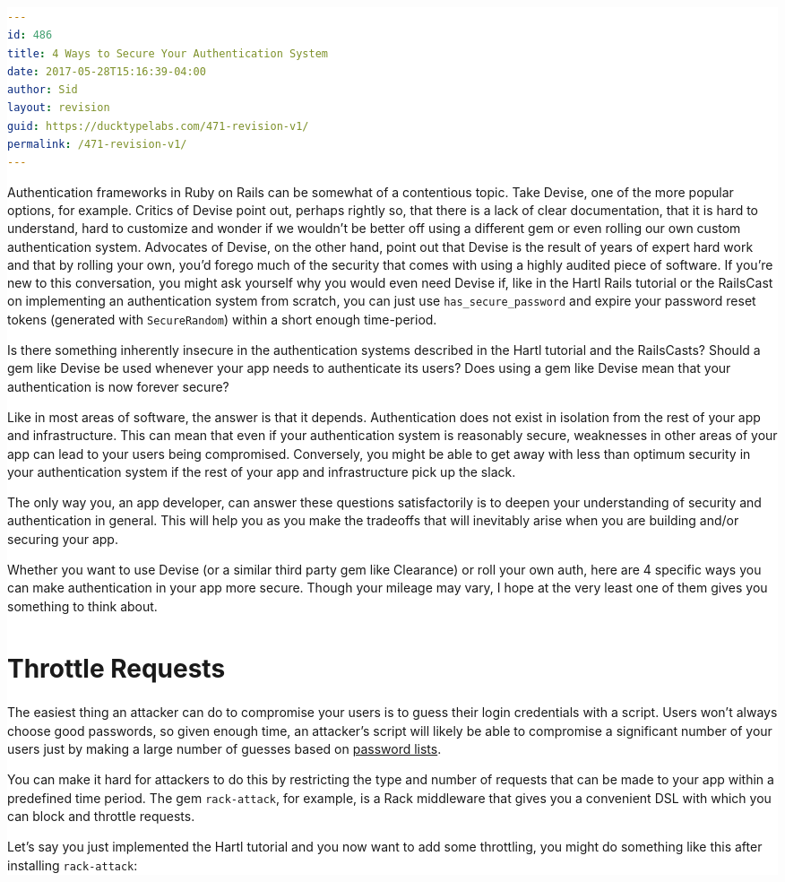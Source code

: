 ```yaml
---
id: 486
title: 4 Ways to Secure Your Authentication System
date: 2017-05-28T15:16:39-04:00
author: Sid
layout: revision
guid: https://ducktypelabs.com/471-revision-v1/
permalink: /471-revision-v1/
---
```

Authentication frameworks in Ruby on Rails can be somewhat of a contentious topic. Take Devise, one of the more popular options, for example. Critics of Devise point out, perhaps rightly so, that there is a lack of clear documentation, that it is hard to understand, hard to customize and wonder if we wouldn&#8217;t be better off using a different gem or even rolling our own custom authentication system. Advocates of Devise, on the other hand, point out that Devise is the result of years of expert hard work and that by rolling your own, you&#8217;d forego much of the security that comes with using a highly audited piece of software. If you&#8217;re new to this conversation, you might ask yourself why you would even need Devise if, like in the Hartl Rails tutorial or the RailsCast on implementing an authentication system from scratch, you can just use `has_secure_password` and expire your password reset tokens (generated with `SecureRandom`) within a short enough time-period.

Is there something inherently insecure in the authentication systems described in the Hartl tutorial and the RailsCasts? Should a gem like Devise be used whenever your app needs to authenticate its users? Does using a gem like Devise mean that your authentication is now forever secure?

Like in most areas of software, the answer is that it depends. Authentication does not exist in isolation from the rest of your app and infrastructure. This can mean that even if your authentication system is reasonably secure, weaknesses in other areas of your app can lead to your users being compromised. Conversely, you might be able to get away with less than optimum security in your authentication system if the rest of your app and infrastructure pick up the slack.

The only way you, an app developer, can answer these questions satisfactorily is to deepen your understanding of security and authentication in general. This will help you as you make the tradeoffs that will inevitably arise when you are building and/or securing your app.

Whether you want to use Devise (or a similar third party gem like Clearance) or roll your own auth, here are 4 specific ways you can make authentication in your app more secure. Though your mileage may vary, I hope at the very least one of them gives you something to think about.

# Throttle Requests

The easiest thing an attacker can do to compromise your users is to guess their login credentials with a script. Users won&#8217;t always choose good passwords, so given enough time, an attacker&#8217;s script will likely be able to compromise a significant number of your users just by making a large number of guesses based on [password lists](https://github.com/danielmiessler/SecLists/blob/master/Passwords/10_million_password_list_top_100.txt).

You can make it hard for attackers to do this by restricting the type and number of requests that can be made to your app within a predefined time period. The gem `rack-attack`, for example, is a Rack middleware that gives you a convenient DSL with which you can block and throttle requests.

Let&#8217;s say you just implemented the Hartl tutorial and you now want to add some throttling, you might do something like this after installing `rack-attack`:
